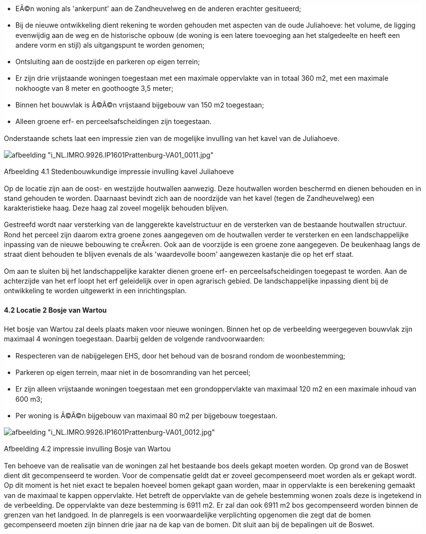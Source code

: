 * EÃ©n woning als 'ankerpunt' aan de Zandheuvelweg en de anderen erachter gesitueerd;

* Bij de nieuwe ontwikkeling dient rekening te worden gehouden met aspecten van de oude Juliahoeve: het volume, de ligging evenwijdig aan de weg en de historische opbouw (de woning is een latere toevoeging aan het stalgedeelte en heeft een andere vorm en stijl) als uitgangspunt te worden genomen;

* Ontsluiting aan de oostzijde en parkeren op eigen terrein;

* Er zijn drie vrijstaande woningen toegestaan met een maximale oppervlakte van in totaal 360 m2, met een maximale nokhoogte van 8 meter en goothoogte 3,5 meter;

* Binnen het bouwvlak is Ã©Ã©n vrijstaand bijgebouw van 150 m2 toegestaan;

* Alleen groene erf\- en perceelsafscheidingen zijn toegestaan.

Onderstaande schets laat een impressie zien van de mogelijke invulling van het kavel van de Juliahoeve.

![afbeelding "i_NL.IMRO.9926.IP1601Prattenburg-VA01_0011.jpg"](i_NL.IMRO.9926.IP1601Prattenburg-VA01_0011.jpg)

Afbeelding 4\.1 Stedenbouwkundige impressie invulling kavel Juliahoeve

Op de locatie zijn aan de oost\- en westzijde houtwallen aanwezig. Deze houtwallen worden beschermd en dienen behouden en in stand gehouden te worden. Daarnaast bevindt zich aan de noordzijde van het kavel (tegen de Zandheuvelweg) een karakteristieke haag. Deze haag zal zoveel mogelijk behouden blijven.

Gestreefd wordt naar versterking van de langgerekte kavelstructuur en de versterken van de bestaande houtwallen structuur. Rond het perceel zijn daarom extra groene zones aangegeven om de houtwallen verder te versterken en een landschappelijke inpassing van de nieuwe bebouwing te creÃ«ren. Ook aan de voorzijde is een groene zone aangegeven. De beukenhaag langs de straat dient behouden te blijven evenals de als 'waardevolle boom' aangewezen kastanje die op het erf staat.

Om aan te sluiten bij het landschappelijke karakter dienen groene erf\- en perceelsafscheidingen toegepast te worden. Aan de achterzijde van het erf loopt het erf geleidelijk over in open agrarisch gebied. De landschappelijke inpassing dient bij de ontwikkeling te worden uitgewerkt in een inrichtingsplan.

#### 4\.2 Locatie 2 Bosje van Wartou

Het bosje van Wartou zal deels plaats maken voor nieuwe woningen. Binnen het op de verbeelding weergegeven bouwvlak zijn maximaal 4 woningen toegestaan. Daarbij gelden de volgende randvoorwaarden:

* Respecteren van de nabijgelegen EHS, door het behoud van de bosrand rondom de woonbestemming;

* Parkeren op eigen terrein, maar niet in de bosomranding van het perceel;

* Er zijn alleen vrijstaande woningen toegestaan met een grondoppervlakte van maximaal 120 m2 en een maximale inhoud van 600 m3;

* Per woning is Ã©Ã©n bijgebouw van maximaal 80 m2 per bijgebouw toegestaan.

![afbeelding "i_NL.IMRO.9926.IP1601Prattenburg-VA01_0012.jpg"](i_NL.IMRO.9926.IP1601Prattenburg-VA01_0012.jpg)

Afbeelding 4\.2 impressie invulling Bosje van Wartou

Ten behoeve van de realisatie van de woningen zal het bestaande bos deels gekapt moeten worden. Op grond van de Boswet dient dit gecompenseerd te worden. Voor de compensatie geldt dat er zoveel gecompenseerd moet worden als er gekapt wordt. Op dit moment is het niet exact te bepalen hoeveel bomen gekapt gaan worden, maar in oppervlakte is een berekening gemaakt van de maximaal te kappen oppervlakte. Het betreft de oppervlakte van de gehele bestemming wonen zoals deze is ingetekend in de verbeelding. De oppervlakte van deze bestemming is 6911 m2\. Er zal dan ook 6911 m2 bos gecompenseerd worden binnen de grenzen van het landgoed. In de planregels is een voorwaardelijke verplichting opgenomen die zegt dat de bomen gecompenseerd moeten zijn binnen drie jaar na de kap van de bomen. Dit sluit aan bij de bepalingen uit de Boswet.
